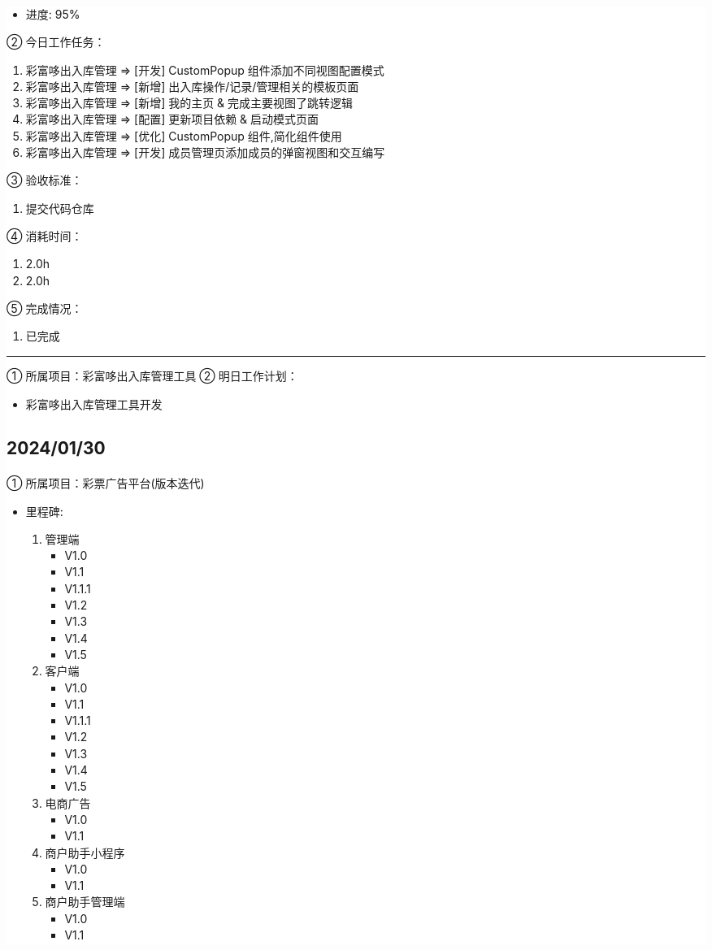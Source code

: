 - 进度: 95%

② 今日工作任务：

1. 彩富哆出入库管理 => [开发] CustomPopup 组件添加不同视图配置模式
2. 彩富哆出入库管理 => [新增] 出入库操作/记录/管理相关的模板页面
3. 彩富哆出入库管理 => [新增] 我的主页 & 完成主要视图了跳转逻辑
4. 彩富哆出入库管理 => [配置] 更新项目依赖 & 启动模式页面
5. 彩富哆出入库管理 => [优化] CustomPopup 组件,简化组件使用
6. 彩富哆出入库管理 => [开发] 成员管理页添加成员的弹窗视图和交互编写

③ 验收标准：

1. 提交代码仓库

④ 消耗时间：

1. 2.0h
2. 2.0h

⑤ 完成情况：

1. 已完成

---

① 所属项目：彩富哆出入库管理工具
② 明日工作计划：

- 彩富哆出入库管理工具开发

## 2024/01/30

① 所属项目：彩票广告平台(版本迭代)

- 里程碑:

  1. 管理端
     - V1.0
     - V1.1
     - V1.1.1
     - V1.2
     - V1.3
     - V1.4
     - V1.5
  2. 客户端
     - V1.0
     - V1.1
     - V1.1.1
     - V1.2
     - V1.3
     - V1.4
     - V1.5
  3. 电商广告
     - V1.0
     - V1.1
  4. 商户助手小程序
     - V1.0
     - V1.1
  5. 商户助手管理端
     - V1.0
     - V1.1
